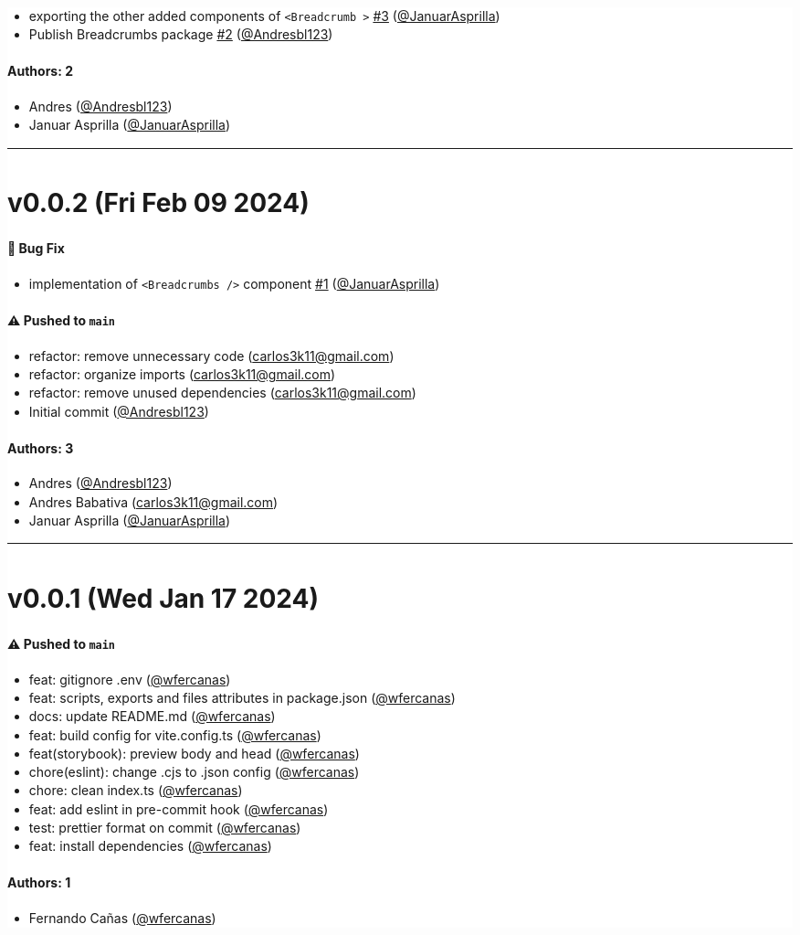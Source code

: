 - exporting the other added components of `<Breadcrumb >` [#3](https://github.com/selsa-inube/inubekit-breadcrumbs/pull/3) ([@JanuarAsprilla](https://github.com/JanuarAsprilla))
- Publish Breadcrumbs package [#2](https://github.com/selsa-inube/inubekit-breadcrumbs/pull/2) ([@Andresbl123](https://github.com/Andresbl123))

#### Authors: 2

- Andres ([@Andresbl123](https://github.com/Andresbl123))
- Januar Asprilla ([@JanuarAsprilla](https://github.com/JanuarAsprilla))

---

# v0.0.2 (Fri Feb 09 2024)

#### 🐛 Bug Fix

- implementation of `<Breadcrumbs />` component [#1](https://github.com/selsa-inube/inubekit-breadcrumbs/pull/1) ([@JanuarAsprilla](https://github.com/JanuarAsprilla))

#### ⚠️ Pushed to `main`

- refactor: remove unnecessary code (carlos3k11@gmail.com)
- refactor: organize imports (carlos3k11@gmail.com)
- refactor: remove unused dependencies (carlos3k11@gmail.com)
- Initial commit ([@Andresbl123](https://github.com/Andresbl123))

#### Authors: 3

- Andres ([@Andresbl123](https://github.com/Andresbl123))
- Andres Babativa (carlos3k11@gmail.com)
- Januar Asprilla ([@JanuarAsprilla](https://github.com/JanuarAsprilla))

---

# v0.0.1 (Wed Jan 17 2024)

#### ⚠️ Pushed to `main`

- feat: gitignore .env ([@wfercanas](https://github.com/wfercanas))
- feat: scripts, exports and files attributes in package.json ([@wfercanas](https://github.com/wfercanas))
- docs: update README.md ([@wfercanas](https://github.com/wfercanas))
- feat: build config for vite.config.ts ([@wfercanas](https://github.com/wfercanas))
- feat(storybook): preview body and head ([@wfercanas](https://github.com/wfercanas))
- chore(eslint): change .cjs to .json config ([@wfercanas](https://github.com/wfercanas))
- chore: clean index.ts ([@wfercanas](https://github.com/wfercanas))
- feat: add eslint in pre-commit hook ([@wfercanas](https://github.com/wfercanas))
- test: prettier format on commit ([@wfercanas](https://github.com/wfercanas))
- feat: install dependencies ([@wfercanas](https://github.com/wfercanas))

#### Authors: 1

- Fernando Cañas ([@wfercanas](https://github.com/wfercanas))
